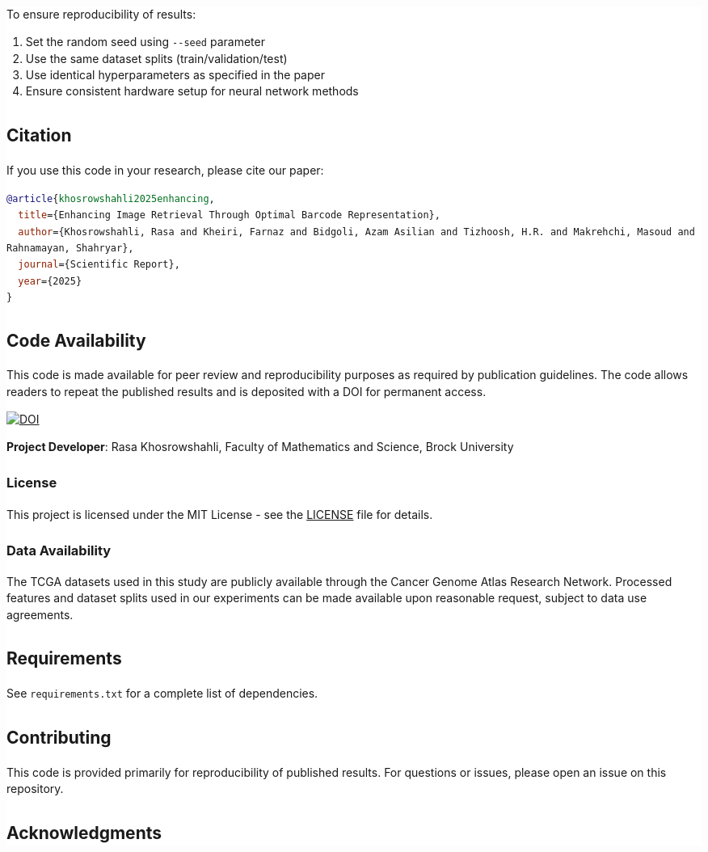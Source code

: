To ensure reproducibility of results:

1. Set the random seed using `--seed` parameter
2. Use the same dataset splits (train/validation/test)
3. Use identical hyperparameters as specified in the paper
4. Ensure consistent hardware setup for neural network methods



## Citation

If you use this code in your research, please cite our paper:

```bibtex
@article{khosrowshahli2025enhancing,
  title={Enhancing Image Retrieval Through Optimal Barcode Representation},
  author={Khosrowshahli, Rasa and Kheiri, Farnaz and Bidgoli, Azam Asilian and Tizhoosh, H.R. and Makrehchi, Masoud and Rahnamayan, Shahryar},
  journal={Scientific Report},
  year={2025}
}
```

## Code Availability

This code is made available for peer review and reproducibility purposes as required by publication guidelines. The code allows readers to repeat the published results and is deposited with a DOI for permanent access.

[![DOI](https://img.shields.io/badge/DOI-10.24433%2FCO.0386311.v1-blue)](https://doi.org/10.24433/CO.0386311.v1)

**Project Developer**: Rasa Khosrowshahli, Faculty of Mathematics and Science, Brock University

### License

This project is licensed under the MIT License - see the [LICENSE](LICENSE) file for details.

### Data Availability

The TCGA datasets used in this study are publicly available through the Cancer Genome Atlas Research Network. Processed features and dataset splits used in our experiments can be made available upon reasonable request, subject to data use agreements.

## Requirements

See `requirements.txt` for a complete list of dependencies.

## Contributing

This code is provided primarily for reproducibility of published results. For questions or issues, please open an issue on this repository.

## Acknowledgments
